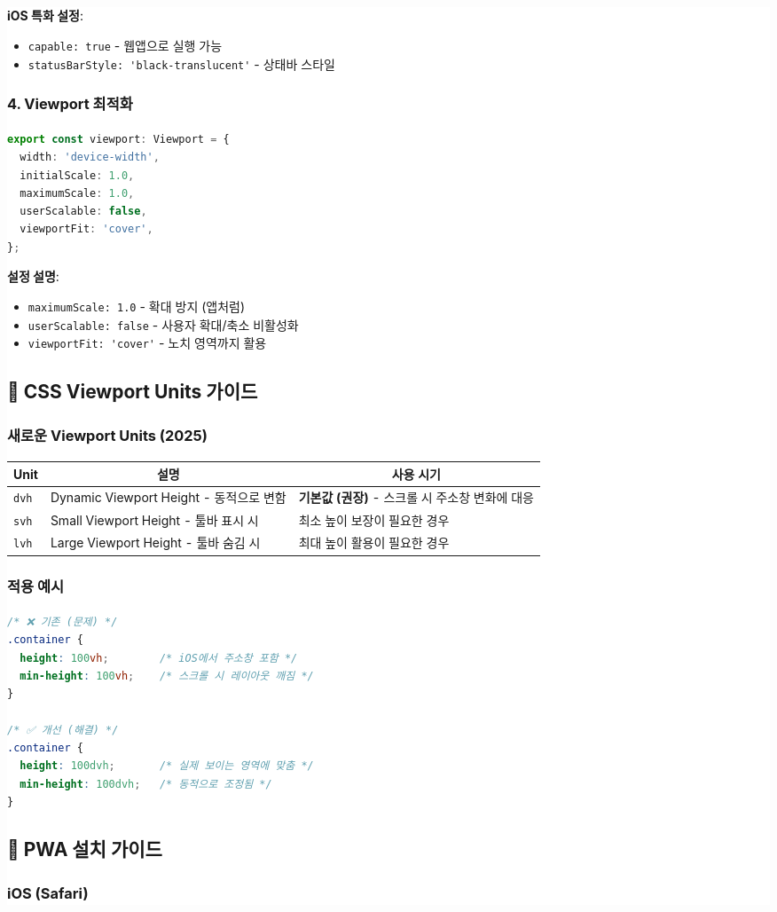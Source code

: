 **iOS 특화 설정**:
- `capable: true` - 웹앱으로 실행 가능
- `statusBarStyle: 'black-translucent'` - 상태바 스타일

### 4. Viewport 최적화

```typescript
export const viewport: Viewport = {
  width: 'device-width',
  initialScale: 1.0,
  maximumScale: 1.0,
  userScalable: false,
  viewportFit: 'cover',
};
```

**설정 설명**:
- `maximumScale: 1.0` - 확대 방지 (앱처럼)
- `userScalable: false` - 사용자 확대/축소 비활성화
- `viewportFit: 'cover'` - 노치 영역까지 활용

## 🔧 CSS Viewport Units 가이드

### 새로운 Viewport Units (2025)

| Unit | 설명 | 사용 시기 |
|------|------|----------|
| `dvh` | Dynamic Viewport Height - 동적으로 변함 | **기본값 (권장)** - 스크롤 시 주소창 변화에 대응 |
| `svh` | Small Viewport Height - 툴바 표시 시 | 최소 높이 보장이 필요한 경우 |
| `lvh` | Large Viewport Height - 툴바 숨김 시 | 최대 높이 활용이 필요한 경우 |

### 적용 예시

```css
/* ❌ 기존 (문제) */
.container {
  height: 100vh;        /* iOS에서 주소창 포함 */
  min-height: 100vh;    /* 스크롤 시 레이아웃 깨짐 */
}

/* ✅ 개선 (해결) */
.container {
  height: 100dvh;       /* 실제 보이는 영역에 맞춤 */
  min-height: 100dvh;   /* 동적으로 조정됨 */
}
```

## 📲 PWA 설치 가이드

### iOS (Safari)
